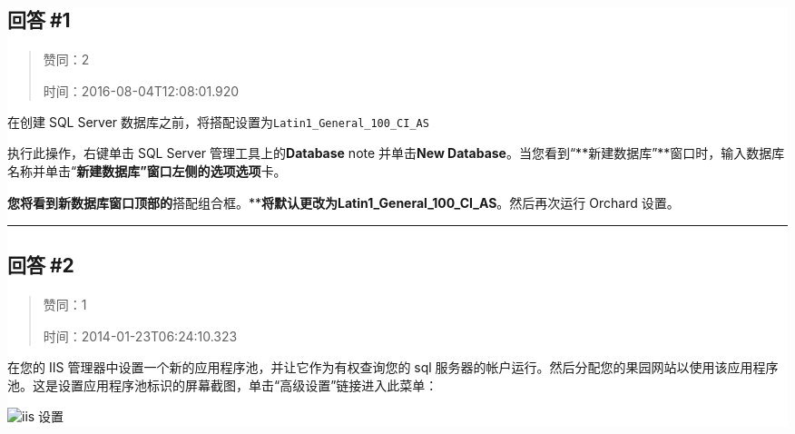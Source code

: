 ## 回答 #1

> 赞同：2
> 
> 时间：2016-08-04T12:08:01.920

在创建 SQL Server 数据库之前，将搭配设置为`Latin1_General_100_CI_AS`

执行此操作，右键单击 SQL Server 管理工具上的**Database** note 并单击**New Database**。当您看到“**新建数据库”**窗口时，输入数据库名称并单击“**新建数据库”**窗口左侧的**选项选项**卡。

 **您将看到新数据库窗口顶部的**搭配组合框。****将默认**更改为**Latin1_General_100_CI_AS**。然后再次运行 Orchard 设置。

* * *

## 回答 #2

> 赞同：1
> 
> 时间：2014-01-23T06:24:10.323

在您的 IIS 管理器中设置一个新的应用程序池，并让它作为有权查询您的 sql 服务器的帐户运行。然后分配您的果园网站以使用该应用程序池。这是设置应用程序池标识的屏幕截图，单击“高级设置”链接进入此菜单：

![iis 设置](../Images/3aaba7f1a7294efbad2961ad48b00bd3.png)

